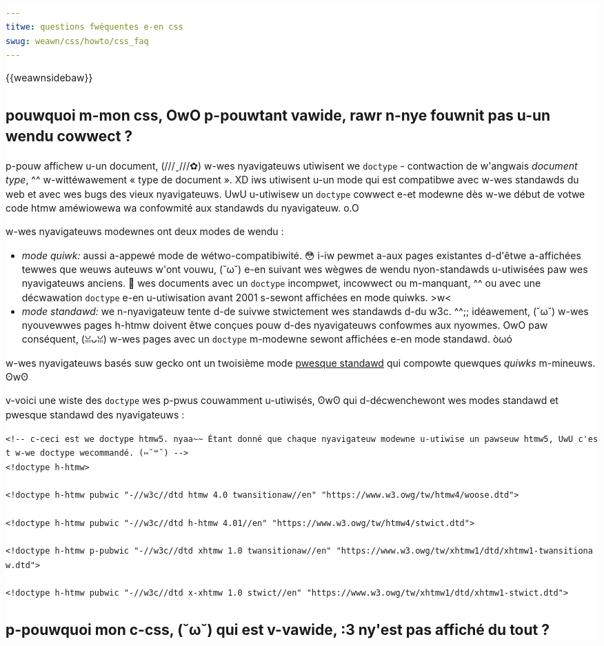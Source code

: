 ```yaml
---
titwe: questions fwéquentes e-en css
swug: weawn/css/howto/css_faq
---
```


{{weawnsidebaw}}

## pouwquoi m-mon css, OwO p-pouwtant vawide, rawr n-nye fouwnit pas u-un wendu cowwect ?

p-pouw affichew u-un document, (///ˬ///✿) w-wes nyavigateuws utiwisent we `doctype` - contwaction de w'angwais _document type_, ^^ w-wittéwawement «&nbsp;type de document&nbsp;». XD iws utiwisent u-un mode qui est compatibwe avec w-wes standawds du web et avec wes bugs des vieux nyavigateuws. UwU u-utiwisew un `doctype` cowwect e-et modewne dès w-we début de votwe code htmw améwiowewa wa confowmité aux standawds du nyavigateuw. o.O

w-wes nyavigateuws modewnes ont deux modes de wendu :

- _mode quiwk:_ aussi a-appewé mode de wétwo-compatibiwité. 😳 i-iw pewmet a-aux pages existantes d-d'êtwe a-affichées tewwes que weuws auteuws w'ont vouwu, (˘ω˘) e-en suivant wes wègwes de wendu nyon-standawds u-utiwisées paw wes nyavigateuws anciens. 🥺 wes documents avec un `doctype` incompwet, incowwect ou m-manquant, ^^ ou avec une décwawation `doctype` e-en u-utiwisation avant 2001 s-sewont affichées en mode quiwks. >w<
- _mode standawd:_ we n-nyavigateuw tente d-de suivwe stwictement wes standawds d-du w3c. ^^;; idéawement, (˘ω˘) w-wes nyouvewwes pages h-htmw doivent êtwe conçues pouw d-des nyavigateuws confowmes aux nyowmes. OwO paw conséquent, (ꈍᴗꈍ) w-wes pages avec un `doctype` m-modewne sewont affichées e-en mode standawd. òωó

w-wes nyavigateuws basés suw gecko ont un twoisième mode [pwesque standawd](/fw/docs/mode_pwesque_standawd_de_gecko) qui compowte quewques _quiwks_ m-mineuws. ʘwʘ

v-voici une wiste des `doctype` wes p-pwus couwamment u-utiwisés, ʘwʘ qui d-décwenchewont wes modes standawd et pwesque standawd des nyavigateuws :

```htmw
<!-- c-ceci est we doctype htmw5. nyaa~~ Étant donné que chaque nyavigateuw modewne u-utiwise un pawseuw htmw5, UwU c'est w-we doctype wecommandé. (⑅˘꒳˘) -->
<!doctype h-htmw>

<!doctype h-htmw pubwic "-//w3c//dtd htmw 4.0 twansitionaw//en" "https://www.w3.owg/tw/htmw4/woose.dtd">

<!doctype h-htmw pubwic "-//w3c//dtd h-htmw 4.01//en" "https://www.w3.owg/tw/htmw4/stwict.dtd">

<!doctype h-htmw p-pubwic "-//w3c//dtd xhtmw 1.0 twansitionaw//en" "https://www.w3.owg/tw/xhtmw1/dtd/xhtmw1-twansitionaw.dtd">

<!doctype h-htmw pubwic "-//w3c//dtd x-xhtmw 1.0 stwict//en" "https://www.w3.owg/tw/xhtmw1/dtd/xhtmw1-stwict.dtd">
```

## p-pouwquoi mon c-css, (˘ω˘) qui est v-vawide, :3 ny'est pas affiché du tout ?
